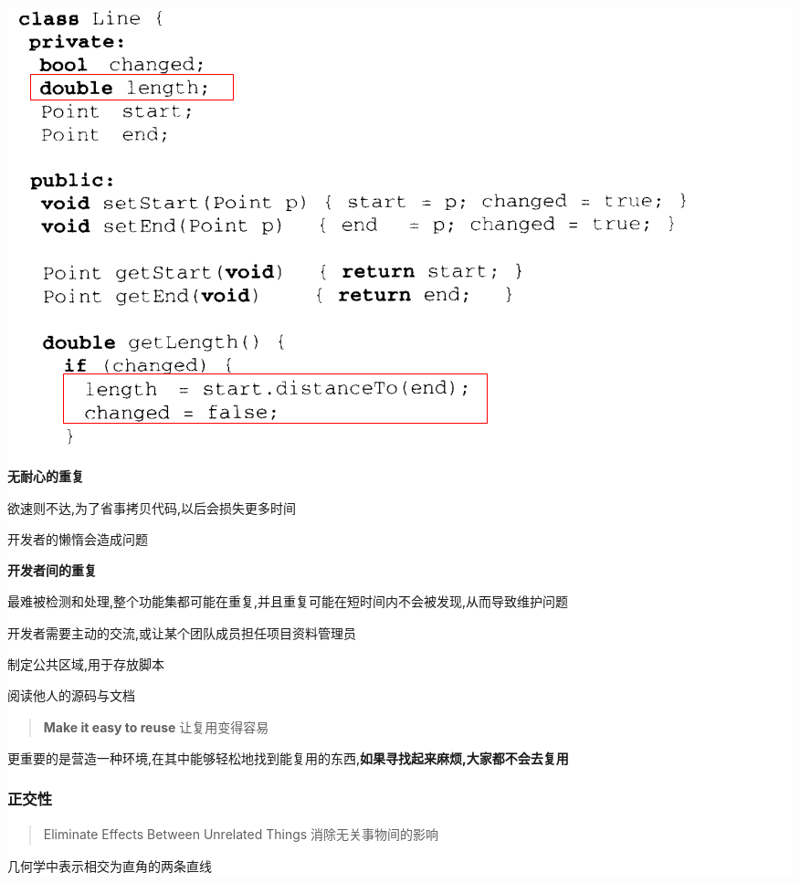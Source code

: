 ![](image.assets/image-20210110110036652.png)



**无耐心的重复**

欲速则不达,为了省事拷贝代码,以后会损失更多时间

开发者的懒惰会造成问题



**开发者间的重复**

最难被检测和处理,整个功能集都可能在重复,并且重复可能在短时间内不会被发现,从而导致维护问题

开发者需要主动的交流,或让某个团队成员担任项目资料管理员

制定公共区域,用于存放脚本

阅读他人的源码与文档



> **Make it easy to reuse**	让复用变得容易

更重要的是营造一种环境,在其中能够轻松地找到能复用的东西,**如果寻找起来麻烦,大家都不会去复用**



### 正交性

> Eliminate Effects Between Unrelated Things 消除无关事物间的影响

几何学中表示相交为直角的两条直线
